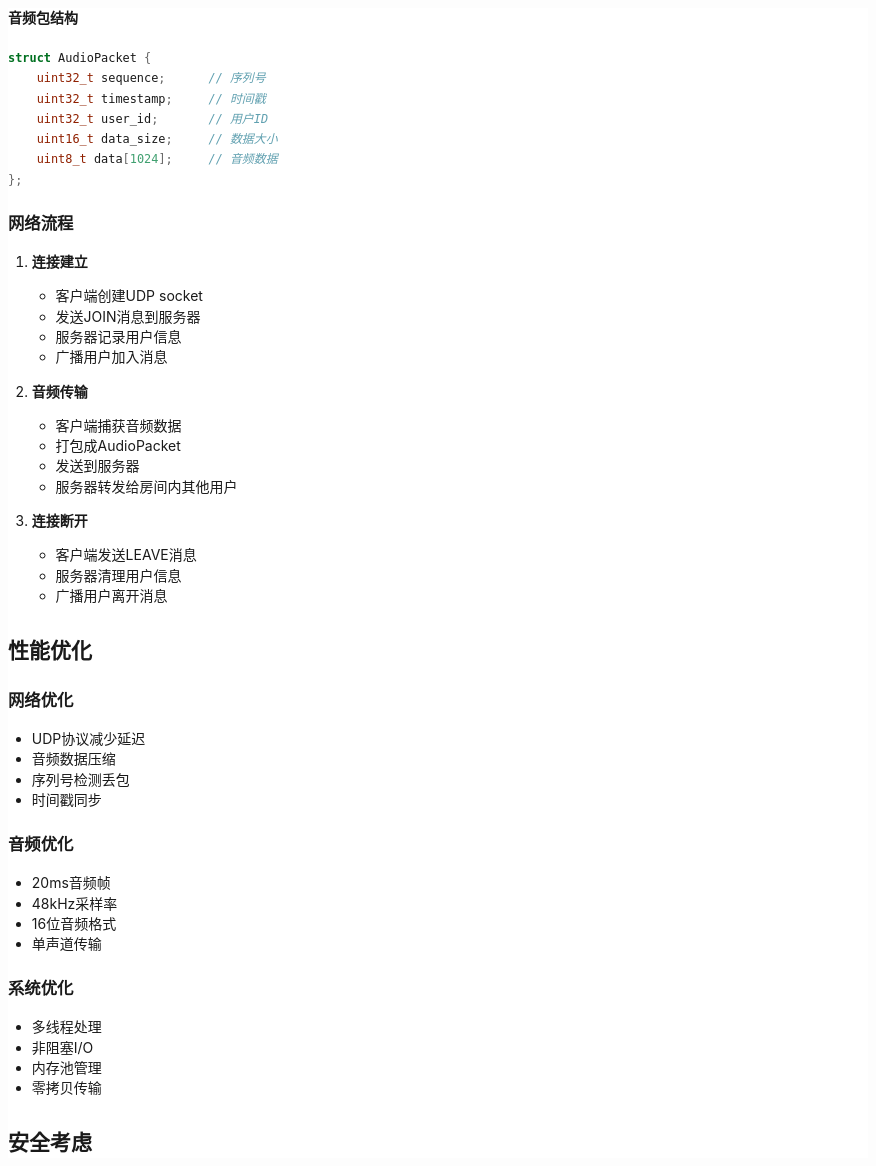 #### 音频包结构
```c
struct AudioPacket {
    uint32_t sequence;      // 序列号
    uint32_t timestamp;     // 时间戳
    uint32_t user_id;       // 用户ID
    uint16_t data_size;     // 数据大小
    uint8_t data[1024];     // 音频数据
};
```

### 网络流程

1. **连接建立**
   - 客户端创建UDP socket
   - 发送JOIN消息到服务器
   - 服务器记录用户信息
   - 广播用户加入消息

2. **音频传输**
   - 客户端捕获音频数据
   - 打包成AudioPacket
   - 发送到服务器
   - 服务器转发给房间内其他用户

3. **连接断开**
   - 客户端发送LEAVE消息
   - 服务器清理用户信息
   - 广播用户离开消息

## 性能优化

### 网络优化
- UDP协议减少延迟
- 音频数据压缩
- 序列号检测丢包
- 时间戳同步

### 音频优化
- 20ms音频帧
- 48kHz采样率
- 16位音频格式
- 单声道传输

### 系统优化
- 多线程处理
- 非阻塞I/O
- 内存池管理
- 零拷贝传输

## 安全考虑
